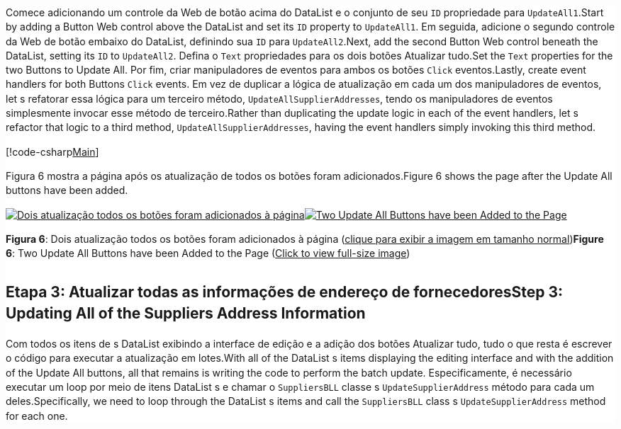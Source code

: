<span data-ttu-id="d3d0d-152">Comece adicionando um controle da Web de botão acima do DataList e o conjunto de seu `ID` propriedade para `UpdateAll1`.</span><span class="sxs-lookup"><span data-stu-id="d3d0d-152">Start by adding a Button Web control above the DataList and set its `ID` property to `UpdateAll1`.</span></span> <span data-ttu-id="d3d0d-153">Em seguida, adicione o segundo controle da Web de botão embaixo do DataList, definindo sua `ID` para `UpdateAll2`.</span><span class="sxs-lookup"><span data-stu-id="d3d0d-153">Next, add the second Button Web control beneath the DataList, setting its `ID` to `UpdateAll2`.</span></span> <span data-ttu-id="d3d0d-154">Defina o `Text` propriedades para os dois botões Atualizar tudo.</span><span class="sxs-lookup"><span data-stu-id="d3d0d-154">Set the `Text` properties for the two Buttons to Update All.</span></span> <span data-ttu-id="d3d0d-155">Por fim, criar manipuladores de eventos para ambos os botões `Click` eventos.</span><span class="sxs-lookup"><span data-stu-id="d3d0d-155">Lastly, create event handlers for both Buttons `Click` events.</span></span> <span data-ttu-id="d3d0d-156">Em vez de duplicar a lógica de atualização em cada um dos manipuladores de eventos, let s refatorar essa lógica para um terceiro método, `UpdateAllSupplierAddresses`, tendo os manipuladores de eventos simplesmente invocar esse método de terceiro.</span><span class="sxs-lookup"><span data-stu-id="d3d0d-156">Rather than duplicating the update logic in each of the event handlers, let s refactor that logic to a third method, `UpdateAllSupplierAddresses`, having the event handlers simply invoking this third method.</span></span>


[!code-csharp[Main](performing-batch-updates-cs/samples/sample3.cs)]

<span data-ttu-id="d3d0d-157">Figura 6 mostra a página após os atualização de todos os botões foram adicionados.</span><span class="sxs-lookup"><span data-stu-id="d3d0d-157">Figure 6 shows the page after the Update All buttons have been added.</span></span>


<span data-ttu-id="d3d0d-158">[![Dois atualização todos os botões foram adicionados à página](performing-batch-updates-cs/_static/image17.png)](performing-batch-updates-cs/_static/image16.png)</span><span class="sxs-lookup"><span data-stu-id="d3d0d-158">[![Two Update All Buttons have been Added to the Page](performing-batch-updates-cs/_static/image17.png)](performing-batch-updates-cs/_static/image16.png)</span></span>

<span data-ttu-id="d3d0d-159">**Figura 6**: Dois atualização todos os botões foram adicionados à página ([clique para exibir a imagem em tamanho normal](performing-batch-updates-cs/_static/image18.png))</span><span class="sxs-lookup"><span data-stu-id="d3d0d-159">**Figure 6**: Two Update All Buttons have been Added to the Page ([Click to view full-size image](performing-batch-updates-cs/_static/image18.png))</span></span>


## <a name="step-3-updating-all-of-the-suppliers-address-information"></a><span data-ttu-id="d3d0d-160">Etapa 3: Atualizar todas as informações de endereço de fornecedores</span><span class="sxs-lookup"><span data-stu-id="d3d0d-160">Step 3: Updating All of the Suppliers Address Information</span></span>

<span data-ttu-id="d3d0d-161">Com todos os itens de s DataList exibindo a interface de edição e a adição dos botões Atualizar tudo, tudo o que resta é escrever o código para executar a atualização em lotes.</span><span class="sxs-lookup"><span data-stu-id="d3d0d-161">With all of the DataList s items displaying the editing interface and with the addition of the Update All buttons, all that remains is writing the code to perform the batch update.</span></span> <span data-ttu-id="d3d0d-162">Especificamente, é necessário executar um loop por meio de itens DataList s e chamar o `SuppliersBLL` classe s `UpdateSupplierAddress` método para cada um deles.</span><span class="sxs-lookup"><span data-stu-id="d3d0d-162">Specifically, we need to loop through the DataList s items and call the `SuppliersBLL` class s `UpdateSupplierAddress` method for each one.</span></span>
